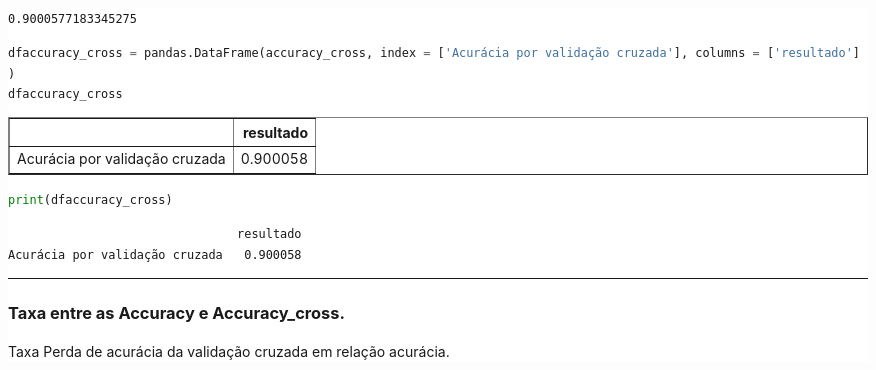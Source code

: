 


    0.9000577183345275




```python
dfaccuracy_cross = pandas.DataFrame(accuracy_cross, index = ['Acurácia por validação cruzada'], columns = ['resultado'] )
dfaccuracy_cross
```




<div>
<style scoped>
    .dataframe tbody tr th:only-of-type {
        vertical-align: middle;
    }

    .dataframe tbody tr th {
        vertical-align: top;
    }

    .dataframe thead th {
        text-align: right;
    }
</style>
<table border="1" class="dataframe">
  <thead>
    <tr style="text-align: right;">
      <th></th>
      <th>resultado</th>
    </tr>
  </thead>
  <tbody>
    <tr>
      <td>Acurácia por validação cruzada</td>
      <td>0.900058</td>
    </tr>
  </tbody>
</table>
</div>




```python
print(dfaccuracy_cross)
```

                                    resultado
    Acurácia por validação cruzada   0.900058
    

---
### Taxa entre as Accuracy e Accuracy_cross.
Taxa Perda de acurácia da validação cruzada em relação acurácia.
